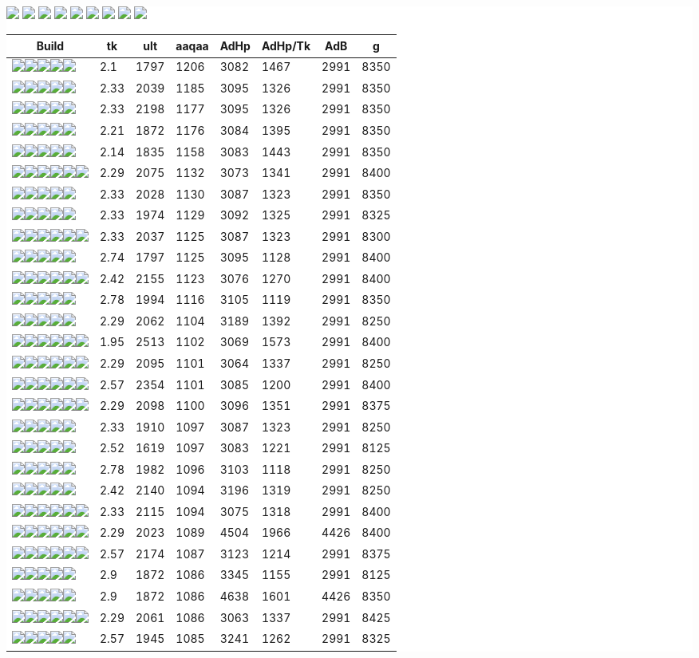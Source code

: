 ![](/Styles/Precision/PressTheAttack/PressTheAttack.png)
![](/Styles/Precision/Overheal.png)
![](/Styles/Precision/LegendAlacrity/LegendAlacrity.png)
![](/Styles/Precision/CutDown/CutDown.png)
![](/Styles/Sorcery/AbsoluteFocus/AbsoluteFocus.png)
![](/Styles/Sorcery/GatheringStorm/GatheringStorm.png)
![](/StatMods/StatModsAttackSpeedIcon.png)
![](/StatMods/StatModsAdaptiveForceIcon.png)
![](/StatMods/StatModsArmorIcon.png)





 Build |tk|ult|aaqaa|AdHp|AdHp/Tk|AdB|g
-|-|-|-|-|-|-|-
![](/item/3153.png)![](/item/6672.png)![](/item/1001.png)![](/item/1055.png)![](/item/1038.png)|2.1|1797|1206|3082|1467|2991|8350
![](/item/3153.png)![](/item/3033.png)![](/item/1001.png)![](/item/1055.png)![](/item/1038.png)|2.33|2039|1185|3095|1326|2991|8350
![](/item/3153.png)![](/item/6676.png)![](/item/1001.png)![](/item/1055.png)![](/item/1038.png)|2.33|2198|1177|3095|1326|2991|8350
![](/item/3153.png)![](/item/3095.png)![](/item/1001.png)![](/item/1055.png)![](/item/1038.png)|2.21|1872|1176|3084|1395|2991|8350
![](/item/3153.png)![](/item/3087.png)![](/item/1001.png)![](/item/1055.png)![](/item/1038.png)|2.14|1835|1158|3083|1443|2991|8350
![](/item/6672.png)![](/item/3031.png)![](/item/1001.png)![](/item/1053.png)![](/item/1055.png)![](/item/1036.png)|2.29|2075|1132|3073|1341|2991|8400
![](/item/3153.png)![](/item/6696.png)![](/item/1001.png)![](/item/1055.png)![](/item/1038.png)|2.33|2028|1130|3087|1323|2991|8350
![](/item/3153.png)![](/item/3031.png)![](/item/1001.png)![](/item/1055.png)![](/item/1037.png)|2.33|1974|1129|3092|1325|2991|8325
![](/item/3153.png)![](/item/6695.png)![](/item/1001.png)![](/item/1055.png)![](/item/1038.png)![](/item/1036.png)|2.33|2037|1125|3087|1323|2991|8300
![](/item/3153.png)![](/item/3094.png)![](/item/1055.png)![](/item/1038.png)![](/item/1036.png)|2.74|1797|1125|3095|1128|2991|8400
![](/item/3095.png)![](/item/3031.png)![](/item/1001.png)![](/item/1053.png)![](/item/1055.png)![](/item/1036.png)|2.42|2155|1123|3076|1270|2991|8400
![](/item/3153.png)![](/item/6693.png)![](/item/1001.png)![](/item/1055.png)![](/item/1038.png)|2.78|1994|1116|3105|1119|2991|8350
![](/item/6672.png)![](/item/3072.png)![](/item/1001.png)![](/item/1055.png)![](/item/1038.png)|2.29|2062|1104|3189|1392|2991|8250
![](/item/6676.png)![](/item/3031.png)![](/item/1001.png)![](/item/1053.png)![](/item/1055.png)![](/item/1036.png)|1.95|2513|1102|3069|1573|2991|8400
![](/item/6672.png)![](/item/3179.png)![](/item/1001.png)![](/item/1053.png)![](/item/1055.png)![](/item/1038.png)|2.29|2095|1101|3064|1337|2991|8250
![](/item/3031.png)![](/item/3033.png)![](/item/1001.png)![](/item/1053.png)![](/item/1055.png)![](/item/1036.png)|2.57|2354|1101|3085|1200|2991|8400
![](/item/6672.png)![](/item/3074.png)![](/item/1001.png)![](/item/1055.png)![](/item/1037.png)![](/item/1036.png)|2.29|2098|1100|3096|1351|2991|8375
![](/item/3153.png)![](/item/3508.png)![](/item/1001.png)![](/item/1055.png)![](/item/1038.png)|2.33|1910|1097|3087|1323|2991|8250
![](/item/3153.png)![](/item/3091.png)![](/item/1001.png)![](/item/1055.png)![](/item/1037.png)|2.52|1619|1097|3083|1221|2991|8125
![](/item/3153.png)![](/item/3004.png)![](/item/1001.png)![](/item/1055.png)![](/item/1038.png)|2.78|1982|1096|3103|1118|2991|8250
![](/item/3095.png)![](/item/3072.png)![](/item/1001.png)![](/item/1055.png)![](/item/1038.png)|2.42|2140|1094|3196|1319|2991|8250
![](/item/3087.png)![](/item/3031.png)![](/item/1001.png)![](/item/1053.png)![](/item/1055.png)![](/item/1036.png)|2.33|2115|1094|3075|1318|2991|8400
![](/item/6672.png)![](/item/6673.png)![](/item/1001.png)![](/item/1055.png)![](/item/1038.png)![](/item/1036.png)|2.29|2023|1089|4504|1966|4426|8400
![](/item/3095.png)![](/item/3074.png)![](/item/1001.png)![](/item/1055.png)![](/item/1037.png)![](/item/1036.png)|2.57|2174|1087|3123|1214|2991|8375
![](/item/3153.png)![](/item/3072.png)![](/item/1001.png)![](/item/1055.png)![](/item/1037.png)|2.9|1872|1086|3345|1155|2991|8125
![](/item/3153.png)![](/item/6673.png)![](/item/1001.png)![](/item/1055.png)![](/item/1038.png)|2.9|1872|1086|4638|1601|4426|8350
![](/item/6672.png)![](/item/3004.png)![](/item/1001.png)![](/item/1053.png)![](/item/1055.png)![](/item/1037.png)|2.29|2061|1086|3063|1337|2991|8425
![](/item/3153.png)![](/item/3074.png)![](/item/1001.png)![](/item/1055.png)![](/item/1037.png)|2.57|1945|1085|3241|1262|2991|8325